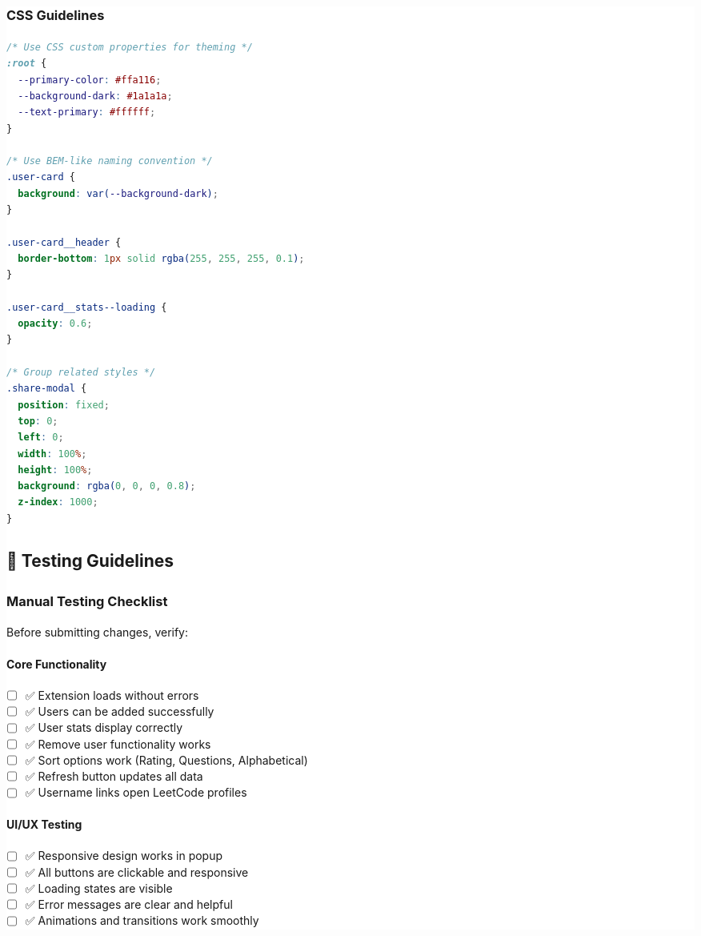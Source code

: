 ### CSS Guidelines

```css
/* Use CSS custom properties for theming */
:root {
  --primary-color: #ffa116;
  --background-dark: #1a1a1a;
  --text-primary: #ffffff;
}

/* Use BEM-like naming convention */
.user-card {
  background: var(--background-dark);
}

.user-card__header {
  border-bottom: 1px solid rgba(255, 255, 255, 0.1);
}

.user-card__stats--loading {
  opacity: 0.6;
}

/* Group related styles */
.share-modal {
  position: fixed;
  top: 0;
  left: 0;
  width: 100%;
  height: 100%;
  background: rgba(0, 0, 0, 0.8);
  z-index: 1000;
}
```

## 🧪 Testing Guidelines

### Manual Testing Checklist

Before submitting changes, verify:

#### Core Functionality
- [ ] ✅ Extension loads without errors
- [ ] ✅ Users can be added successfully
- [ ] ✅ User stats display correctly
- [ ] ✅ Remove user functionality works
- [ ] ✅ Sort options work (Rating, Questions, Alphabetical)
- [ ] ✅ Refresh button updates all data
- [ ] ✅ Username links open LeetCode profiles

#### UI/UX Testing
- [ ] ✅ Responsive design works in popup
- [ ] ✅ All buttons are clickable and responsive
- [ ] ✅ Loading states are visible
- [ ] ✅ Error messages are clear and helpful
- [ ] ✅ Animations and transitions work smoothly
